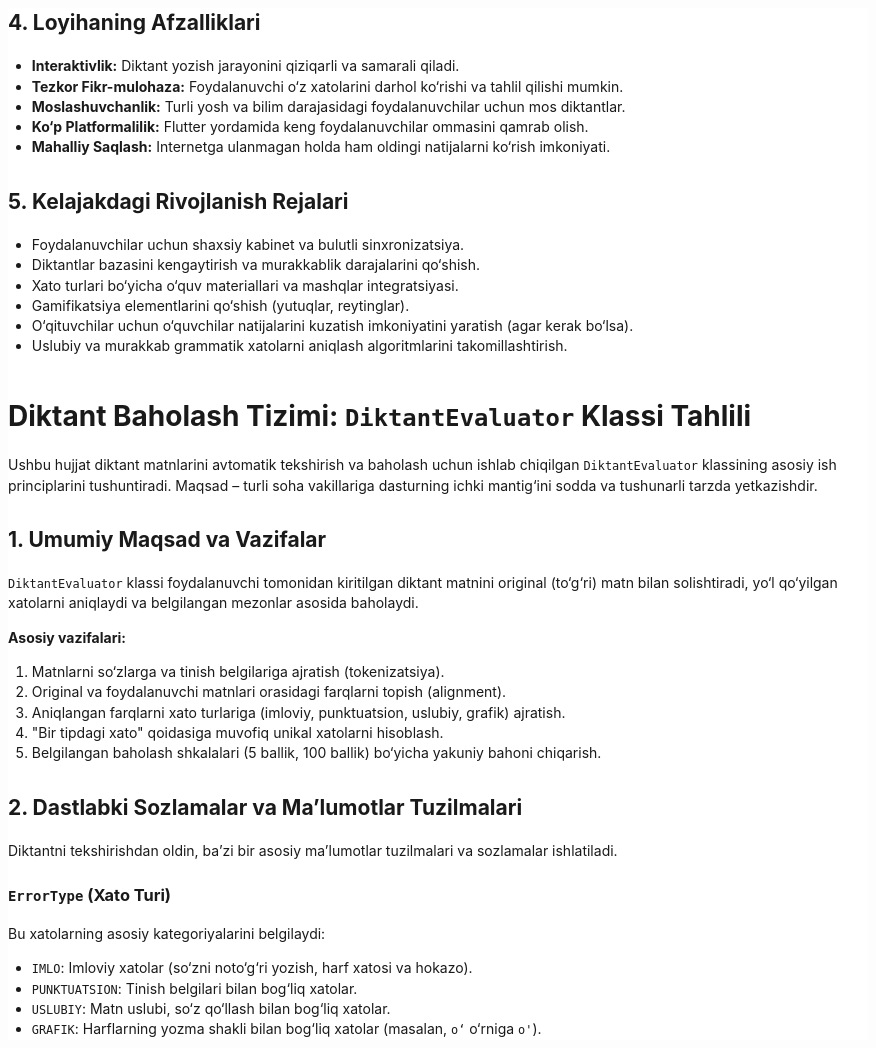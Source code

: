 ## 4. Loyihaning Afzalliklari

*   **Interaktivlik:** Diktant yozish jarayonini qiziqarli va samarali qiladi.
*   **Tezkor Fikr-mulohaza:** Foydalanuvchi o‘z xatolarini darhol ko‘rishi va tahlil qilishi mumkin.
*   **Moslashuvchanlik:** Turli yosh va bilim darajasidagi foydalanuvchilar uchun mos diktantlar.
*   **Ko‘p Platformalilik:** Flutter yordamida keng foydalanuvchilar ommasini qamrab olish.
*   **Mahalliy Saqlash:** Internetga ulanmagan holda ham oldingi natijalarni ko‘rish imkoniyati.

## 5. Kelajakdagi Rivojlanish Rejalari

*   Foydalanuvchilar uchun shaxsiy kabinet va bulutli sinxronizatsiya.
*   Diktantlar bazasini kengaytirish va murakkablik darajalarini qo‘shish.
*   Xato turlari bo‘yicha o‘quv materiallari va mashqlar integratsiyasi.
*   Gamifikatsiya elementlarini qo‘shish (yutuqlar, reytinglar).
*   O‘qituvchilar uchun o‘quvchilar natijalarini kuzatish imkoniyatini yaratish (agar kerak bo‘lsa).
*   Uslubiy va murakkab grammatik xatolarni aniqlash algoritmlarini takomillashtirish.






# Diktant Baholash Tizimi: `DiktantEvaluator` Klassi Tahlili

Ushbu hujjat diktant matnlarini avtomatik tekshirish va baholash uchun ishlab chiqilgan `DiktantEvaluator` klassining asosiy ish principlarini tushuntiradi. Maqsad – turli soha vakillariga dasturning ichki mantig‘ini sodda va tushunarli tarzda yetkazishdir.

## 1. Umumiy Maqsad va Vazifalar

`DiktantEvaluator` klassi foydalanuvchi tomonidan kiritilgan diktant matnini original (to‘g‘ri) matn bilan solishtiradi, yo‘l qo‘yilgan xatolarni aniqlaydi va belgilangan mezonlar asosida baholaydi.

**Asosiy vazifalari:**
1.  Matnlarni so‘zlarga va tinish belgilariga ajratish (tokenizatsiya).
2.  Original va foydalanuvchi matnlari orasidagi farqlarni topish (alignment).
3.  Aniqlangan farqlarni xato turlariga (imloviy, punktuatsion, uslubiy, grafik) ajratish.
4.  "Bir tipdagi xato" qoidasiga muvofiq unikal xatolarni hisoblash.
5.  Belgilangan baholash shkalalari (5 ballik, 100 ballik) bo‘yicha yakuniy bahoni chiqarish.

## 2. Dastlabki Sozlamalar va Ma’lumotlar Tuzilmalari

Diktantni tekshirishdan oldin, ba’zi bir asosiy ma’lumotlar tuzilmalari va sozlamalar ishlatiladi.

### `ErrorType` (Xato Turi)
Bu xatolarning asosiy kategoriyalarini belgilaydi:
*   `IMLO`: Imloviy xatolar (so‘zni noto‘g‘ri yozish, harf xatosi va hokazo).
*   `PUNKTUATSION`: Tinish belgilari bilan bog‘liq xatolar.
*   `USLUBIY`: Matn uslubi, so‘z qo‘llash bilan bog‘liq xatolar.
*   `GRAFIK`: Harflarning yozma shakli bilan bog‘liq xatolar (masalan, `o‘` o‘rniga `o'`).
